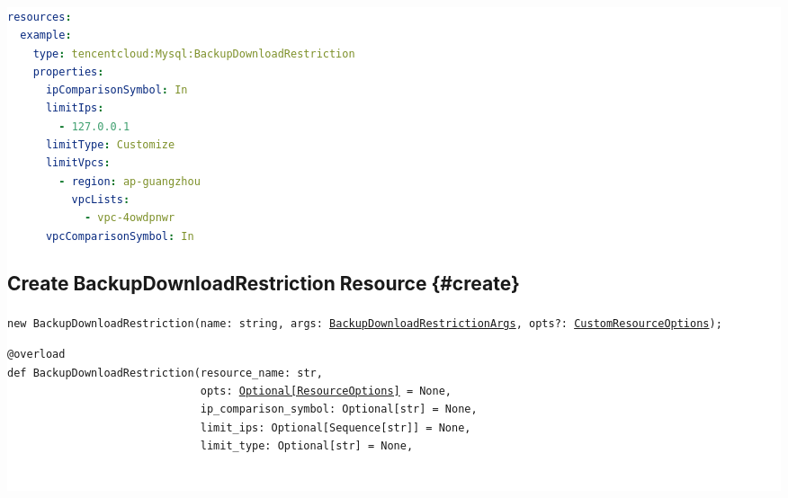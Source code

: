 
</pulumi-choosable>
</div>


<div>
<pulumi-choosable type="language" values="yaml">

```yaml
resources:
  example:
    type: tencentcloud:Mysql:BackupDownloadRestriction
    properties:
      ipComparisonSymbol: In
      limitIps:
        - 127.0.0.1
      limitType: Customize
      limitVpcs:
        - region: ap-guangzhou
          vpcLists:
            - vpc-4owdpnwr
      vpcComparisonSymbol: In
```


</pulumi-choosable>
</div>





</pulumi-examples></div>




## Create BackupDownloadRestriction Resource {#create}
<div>
<pulumi-chooser type="language" options="typescript,python,go,csharp,java,yaml"></pulumi-chooser>
</div>


<div>
<pulumi-choosable type="language" values="javascript,typescript">
<div class="highlight"><pre class="chroma"><code class="language-typescript" data-lang="typescript"><span class="k">new </span><span class="nx">BackupDownloadRestriction</span><span class="p">(</span><span class="nx">name</span><span class="p">:</span> <span class="nx">string</span><span class="p">,</span> <span class="nx">args</span><span class="p">:</span> <span class="nx"><a href="#inputs">BackupDownloadRestrictionArgs</a></span><span class="p">,</span> <span class="nx">opts</span><span class="p">?:</span> <span class="nx"><a href="/docs/reference/pkg/nodejs/pulumi/pulumi/#CustomResourceOptions">CustomResourceOptions</a></span><span class="p">);</span></code></pre></div>
</pulumi-choosable>
</div>

<div>
<pulumi-choosable type="language" values="python">
<div class="highlight"><pre class="chroma"><code class="language-python" data-lang="python"><span class=nd>@overload</span>
<span class="k">def </span><span class="nx">BackupDownloadRestriction</span><span class="p">(</span><span class="nx">resource_name</span><span class="p">:</span> <span class="nx">str</span><span class="p">,</span>
                              <span class="nx">opts</span><span class="p">:</span> <span class="nx"><a href="/docs/reference/pkg/python/pulumi/#pulumi.ResourceOptions">Optional[ResourceOptions]</a></span> = None<span class="p">,</span>
                              <span class="nx">ip_comparison_symbol</span><span class="p">:</span> <span class="nx">Optional[str]</span> = None<span class="p">,</span>
                              <span class="nx">limit_ips</span><span class="p">:</span> <span class="nx">Optional[Sequence[str]]</span> = None<span class="p">,</span>
                              <span class="nx">limit_type</span><span class="p">:</span> <span class="nx">Optional[str]</span> = None<span class="p">,</span>